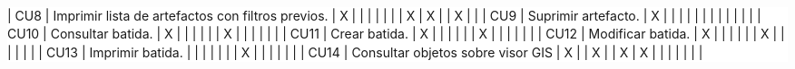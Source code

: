 | CU8             | Imprimir lista de artefactos con filtros previos. | X     |       |       |       |       |       |       | X     | X      |        | X      |   |
| CU9             | Suprimir artefacto.                               | X     |       |       |       |       |       |       |       |        |        |        |   |
| CU10            | Consultar batida.                                 | X     |       |       |       |       |       | X     |       |        |        |        |   |
| CU11            | Crear batida.                                     | X     |       |       |       |       |       | X     |       |        |        |        |   |
| CU12            | Modificar batida.                                 | X     |       |       |       |       |       | X     |       |        |        |        |   |
| CU13            | Imprimir batida.                                  |       |       |       |       |       |       | X     |       |        |        |        |   |
| CU14            | Consultar objetos sobre visor GIS                 | X     |       | X     |       | X     | X     |       |       |        |        |        |   |
